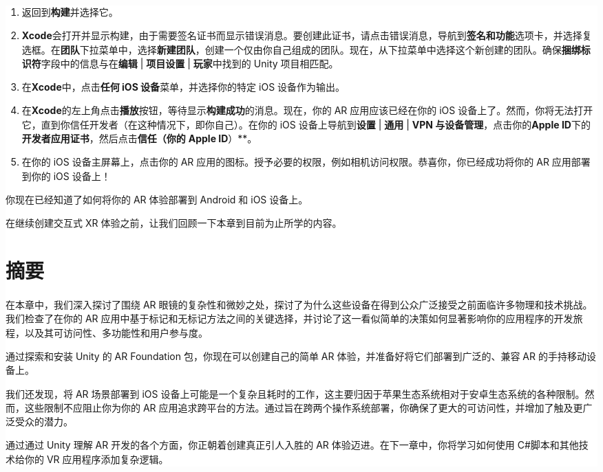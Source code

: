 1.  返回到**构建**并选择它。

1.  **Xcode**会打开并显示构建，由于需要签名证书而显示错误消息。要创建此证书，请点击错误消息，导航到**签名和功能**选项卡，并选择复选框。在**团队**下拉菜单中，选择**新建团队**，创建一个仅由你自己组成的团队。现在，从下拉菜单中选择这个新创建的团队。确保**捆绑标识符**字段中的信息与在**编辑** | **项目设置** | **玩家**中找到的 Unity 项目相匹配。

1.  在**Xcode**中，点击**任何 iOS 设备**菜单，并选择你的特定 iOS 设备作为输出。

1.  在**Xcode**的左上角点击**播放**按钮，等待显示**构建成功**的消息。现在，你的 AR 应用应该已经在你的 iOS 设备上了。然而，你将无法打开它，直到你信任开发者（在这种情况下，即你自己）。在你的 iOS 设备上导航到**设置** | **通用** | **VPN 与设备管理**，点击你的**Apple ID**下的**开发者应用证书**，然后点击**信任（你的** **Apple ID**）**。

1.  在你的 iOS 设备主屏幕上，点击你的 AR 应用的图标。授予必要的权限，例如相机访问权限。恭喜你，你已经成功将你的 AR 应用部署到你的 iOS 设备上！

你现在已经知道了如何将你的 AR 体验部署到 Android 和 iOS 设备上。

在继续创建交互式 XR 体验之前，让我们回顾一下本章到目前为止所学的内容。

# 摘要

在本章中，我们深入探讨了围绕 AR 眼镜的复杂性和微妙之处，探讨了为什么这些设备在得到公众广泛接受之前面临许多物理和技术挑战。我们检查了在你的 AR 应用中基于标记和无标记方法之间的关键选择，并讨论了这一看似简单的决策如何显著影响你的应用程序的开发旅程，以及其可访问性、多功能性和用户参与度。

通过探索和安装 Unity 的 AR Foundation 包，你现在可以创建自己的简单 AR 体验，并准备好将它们部署到广泛的、兼容 AR 的手持移动设备上。

我们还发现，将 AR 场景部署到 iOS 设备上可能是一个复杂且耗时的工作，这主要归因于苹果生态系统相对于安卓生态系统的各种限制。然而，这些限制不应阻止你为你的 AR 应用追求跨平台的方法。通过旨在跨两个操作系统部署，你确保了更大的可访问性，并增加了触及更广泛受众的潜力。

通过通过 Unity 理解 AR 开发的各个方面，你正朝着创建真正引人入胜的 AR 体验迈进。在下一章中，你将学习如何使用 C#脚本和其他技术给你的 VR 应用程序添加复杂逻辑。
